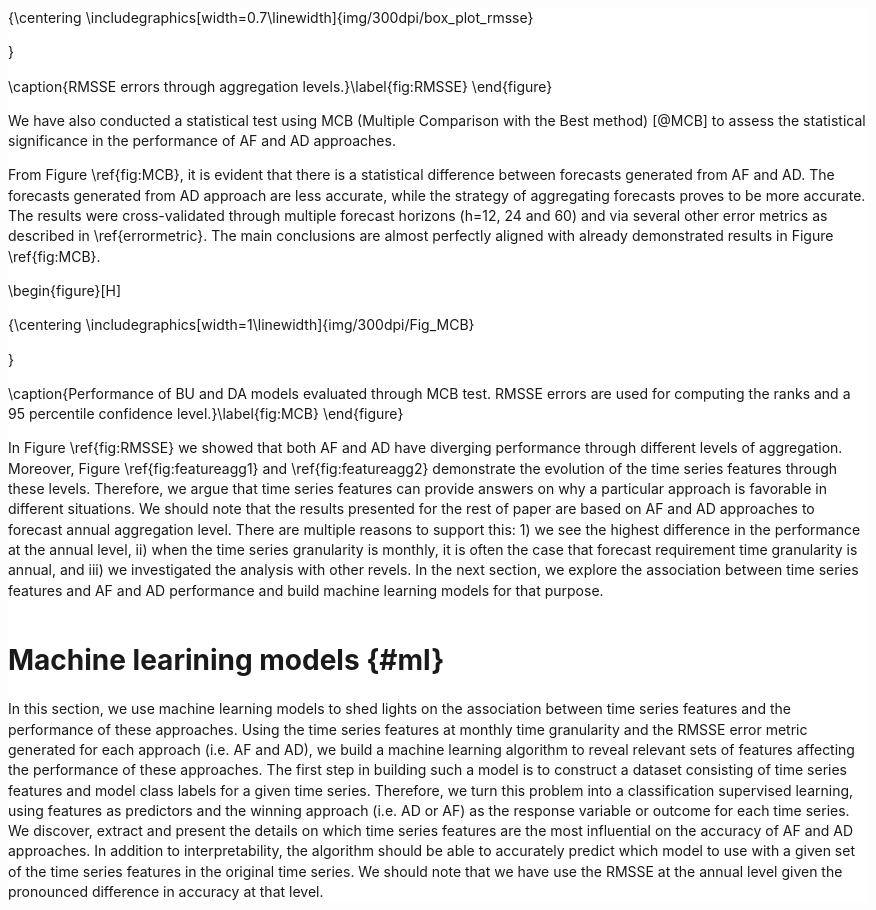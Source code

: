{\centering \includegraphics[width=0.7\linewidth]{img/300dpi/box_plot_rmsse} 

}

\caption{RMSSE errors through aggregation levels.}\label{fig:RMSSE}
\end{figure}






We have also conducted a statistical test using MCB (Multiple Comparison with the Best method) [@MCB] to assess the statistical significance in the performance of AF and AD approaches. 


From Figure \ref{fig:MCB}, it is evident that there is a statistical difference between forecasts generated from AF and AD. The forecasts generated from AD approach are less accurate, while the strategy of aggregating forecasts proves to be more  accurate. The results were cross-validated through multiple forecast horizons (h=12, 24 and 60) and via several other error metrics as described in \ref{errormetric}. The main conclusions are almost perfectly aligned with already demonstrated results in Figure \ref{fig:MCB}.

\begin{figure}[H]

{\centering \includegraphics[width=1\linewidth]{img/300dpi/Fig_MCB} 

}

\caption{Performance of BU and DA models evaluated through MCB test. RMSSE errors are used for computing the ranks and a 95 percentile confidence level.}\label{fig:MCB}
\end{figure}



In Figure \ref{fig:RMSSE} we showed that both AF and AD have diverging performance through different levels of aggregation. Moreover, Figure \ref{fig:featureagg1} and \ref{fig:featureagg2} demonstrate the evolution of the time series features through these levels. Therefore, we argue that time series features can provide answers on why a particular approach is favorable in different situations. 
We should note that the results presented for the rest of paper are based on  AF and AD approaches to forecast annual aggregation level. There are multiple reasons to support this: 1) we see the highest difference in the performance at the annual level, ii) when the time series granularity is monthly, it is often the case that forecast requirement time granularity is annual, and iii) we investigated the analysis with other revels.
In the next section, we explore the association between time series features and AF and AD performance and build machine learning models for that purpose. 

# Machine learining models {#ml}

In this section, we use machine learning models to shed lights on the association between time series features and the performance of these approaches. Using the time series features at monthly time granularity and the RMSSE error metric generated for each approach (i.e. AF and AD), we build a machine learning algorithm to reveal relevant sets of features affecting the performance of these approaches. The first step in building such a model is to construct a dataset consisting of time series features and model class labels for a given time series. Therefore, we turn this problem into a classification supervised learning, using features as predictors and the winning approach (i.e. AD or AF) as the response variable or outcome for each time series.
We discover, extract and present the details on which time series features are the most influential on the accuracy of AF and AD approaches. In addition to interpretability, the algorithm should be able to accurately predict which model to use with a given set of  the time series features in the original time series. We should note that we have use the RMSSE at the annual level given the pronounced difference in accuracy at that level.


[^1]: https://supplychainanalytics.shinyapps.io/Evaluation_of_ML_models/.